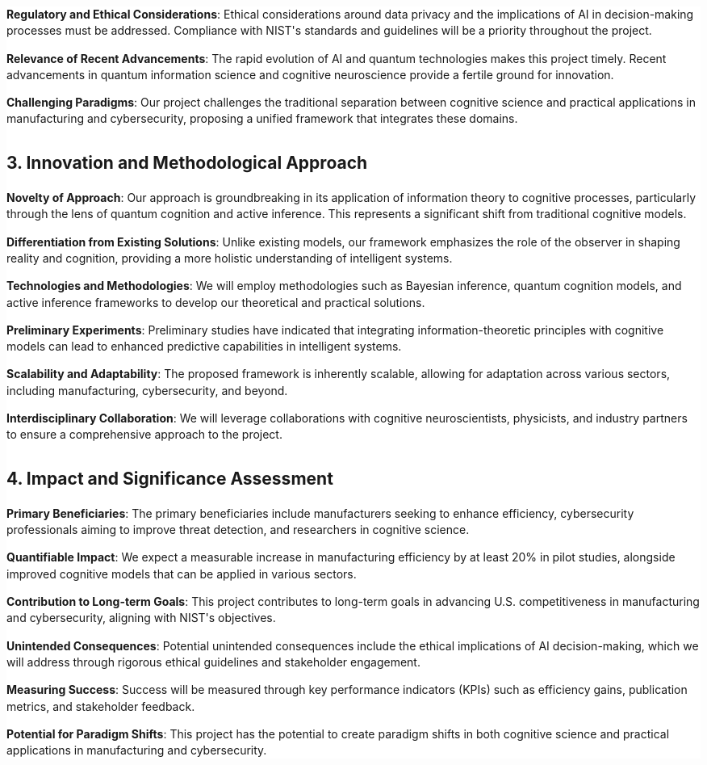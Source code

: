 **Regulatory and Ethical Considerations**: Ethical considerations around data privacy and the implications of AI in decision-making processes must be addressed. Compliance with NIST's standards and guidelines will be a priority throughout the project.

**Relevance of Recent Advancements**: The rapid evolution of AI and quantum technologies makes this project timely. Recent advancements in quantum information science and cognitive neuroscience provide a fertile ground for innovation.

**Challenging Paradigms**: Our project challenges the traditional separation between cognitive science and practical applications in manufacturing and cybersecurity, proposing a unified framework that integrates these domains.

## 3. Innovation and Methodological Approach

**Novelty of Approach**: Our approach is groundbreaking in its application of information theory to cognitive processes, particularly through the lens of quantum cognition and active inference. This represents a significant shift from traditional cognitive models.

**Differentiation from Existing Solutions**: Unlike existing models, our framework emphasizes the role of the observer in shaping reality and cognition, providing a more holistic understanding of intelligent systems.

**Technologies and Methodologies**: We will employ methodologies such as Bayesian inference, quantum cognition models, and active inference frameworks to develop our theoretical and practical solutions.

**Preliminary Experiments**: Preliminary studies have indicated that integrating information-theoretic principles with cognitive models can lead to enhanced predictive capabilities in intelligent systems.

**Scalability and Adaptability**: The proposed framework is inherently scalable, allowing for adaptation across various sectors, including manufacturing, cybersecurity, and beyond.

**Interdisciplinary Collaboration**: We will leverage collaborations with cognitive neuroscientists, physicists, and industry partners to ensure a comprehensive approach to the project.

## 4. Impact and Significance Assessment

**Primary Beneficiaries**: The primary beneficiaries include manufacturers seeking to enhance efficiency, cybersecurity professionals aiming to improve threat detection, and researchers in cognitive science.

**Quantifiable Impact**: We expect a measurable increase in manufacturing efficiency by at least 20% in pilot studies, alongside improved cognitive models that can be applied in various sectors.

**Contribution to Long-term Goals**: This project contributes to long-term goals in advancing U.S. competitiveness in manufacturing and cybersecurity, aligning with NIST's objectives.

**Unintended Consequences**: Potential unintended consequences include the ethical implications of AI decision-making, which we will address through rigorous ethical guidelines and stakeholder engagement.

**Measuring Success**: Success will be measured through key performance indicators (KPIs) such as efficiency gains, publication metrics, and stakeholder feedback.

**Potential for Paradigm Shifts**: This project has the potential to create paradigm shifts in both cognitive science and practical applications in manufacturing and cybersecurity.
